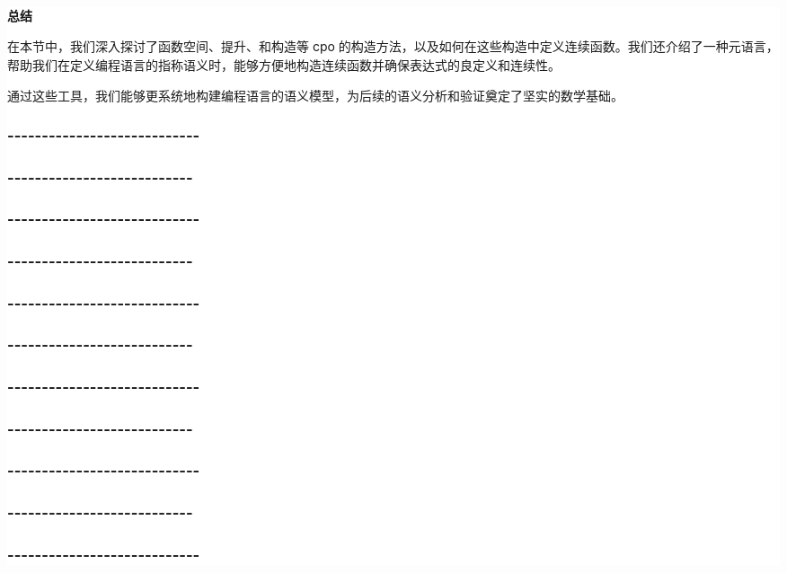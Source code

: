 
**总结**

在本节中，我们深入探讨了函数空间、提升、和构造等 cpo 的构造方法，以及如何在这些构造中定义连续函数。我们还介绍了一种元语言，帮助我们在定义编程语言的指称语义时，能够方便地构造连续函数并确保表达式的良定义和连续性。

通过这些工具，我们能够更系统地构建编程语言的语义模型，为后续的语义分析和验证奠定了坚实的数学基础。

### ----------------------------



### ---------------------------



### ----------------------------



### ---------------------------



### ----------------------------



### ---------------------------



### ----------------------------



### ---------------------------



### ----------------------------



### ---------------------------



### ----------------------------